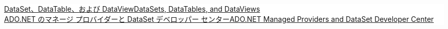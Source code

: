  [<span data-ttu-id="07f42-187">DataSet、DataTable、および DataView</span><span class="sxs-lookup"><span data-stu-id="07f42-187">DataSets, DataTables, and DataViews</span></span>](../../../../../docs/framework/data/adonet/dataset-datatable-dataview/index.md)  
 [<span data-ttu-id="07f42-188">ADO.NET のマネージ プロバイダーと DataSet デベロッパー センター</span><span class="sxs-lookup"><span data-stu-id="07f42-188">ADO.NET Managed Providers and DataSet Developer Center</span></span>](http://go.microsoft.com/fwlink/?LinkId=217917)
